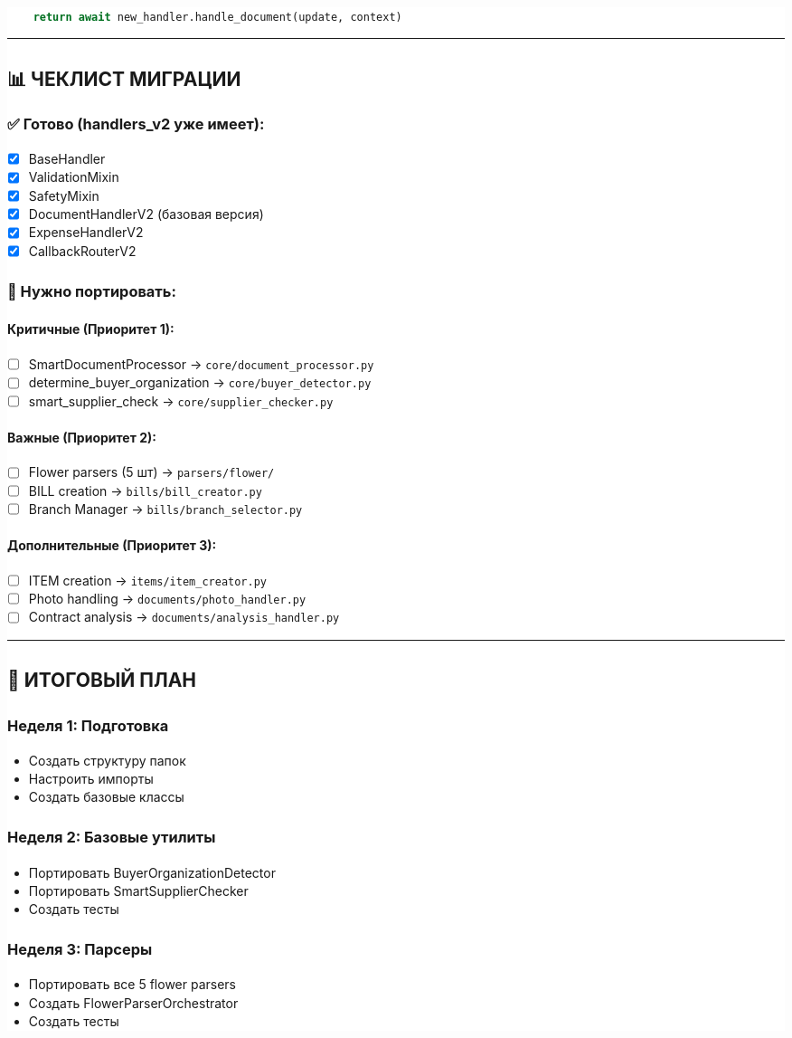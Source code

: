 ```python
    return await new_handler.handle_document(update, context)
```

---

## 📊 ЧЕКЛИСТ МИГРАЦИИ

### ✅ Готово (handlers_v2 уже имеет):
- [x] BaseHandler
- [x] ValidationMixin
- [x] SafetyMixin
- [x] DocumentHandlerV2 (базовая версия)
- [x] ExpenseHandlerV2
- [x] CallbackRouterV2

### 🔄 Нужно портировать:

#### Критичные (Приоритет 1):
- [ ] SmartDocumentProcessor → `core/document_processor.py`
- [ ] determine_buyer_organization → `core/buyer_detector.py`
- [ ] smart_supplier_check → `core/supplier_checker.py`

#### Важные (Приоритет 2):
- [ ] Flower parsers (5 шт) → `parsers/flower/`
- [ ] BILL creation → `bills/bill_creator.py`
- [ ] Branch Manager → `bills/branch_selector.py`

#### Дополнительные (Приоритет 3):
- [ ] ITEM creation → `items/item_creator.py`
- [ ] Photo handling → `documents/photo_handler.py`
- [ ] Contract analysis → `documents/analysis_handler.py`

---

## 🎯 ИТОГОВЫЙ ПЛАН

### Неделя 1: Подготовка
- Создать структуру папок
- Настроить импорты
- Создать базовые классы

### Неделя 2: Базовые утилиты
- Портировать BuyerOrganizationDetector
- Портировать SmartSupplierChecker
- Создать тесты

### Неделя 3: Парсеры
- Портировать все 5 flower parsers
- Создать FlowerParserOrchestrator
- Создать тесты
